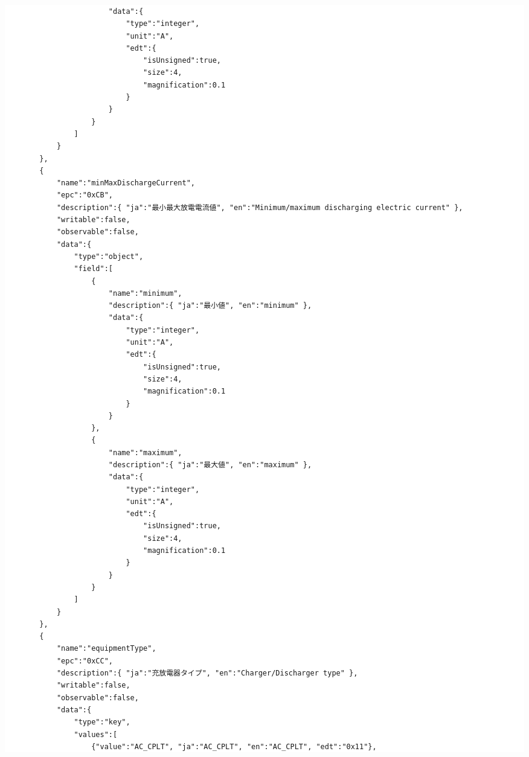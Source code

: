 ```
                        "data":{
                            "type":"integer",
                            "unit":"A",
                            "edt":{
                                "isUnsigned":true,
                                "size":4,
                                "magnification":0.1
                            }
                        }
                    }
                ]
            }
        },
        {
            "name":"minMaxDischargeCurrent",
            "epc":"0xCB",
            "description":{ "ja":"最小最大放電電流値", "en":"Minimum/maximum discharging electric current" },
            "writable":false,
            "observable":false,
            "data":{
                "type":"object",
                "field":[
                    {
                        "name":"minimum",
                        "description":{ "ja":"最小値", "en":"minimum" },
                        "data":{
                            "type":"integer",
                            "unit":"A",
                            "edt":{
                                "isUnsigned":true,
                                "size":4,
                                "magnification":0.1
                            }
                        }
                    },
                    {
                        "name":"maximum",
                        "description":{ "ja":"最大値", "en":"maximum" },
                        "data":{
                            "type":"integer",
                            "unit":"A",
                            "edt":{
                                "isUnsigned":true,
                                "size":4,
                                "magnification":0.1
                            }
                        }
                    }
                ]
            }
        },
        {
            "name":"equipmentType",
            "epc":"0xCC",
            "description":{ "ja":"充放電器タイプ", "en":"Charger/Discharger type" },
            "writable":false, 
            "observable":false,
            "data":{
                "type":"key",
                "values":[
                    {"value":"AC_CPLT", "ja":"AC_CPLT", "en":"AC_CPLT", "edt":"0x11"},
```